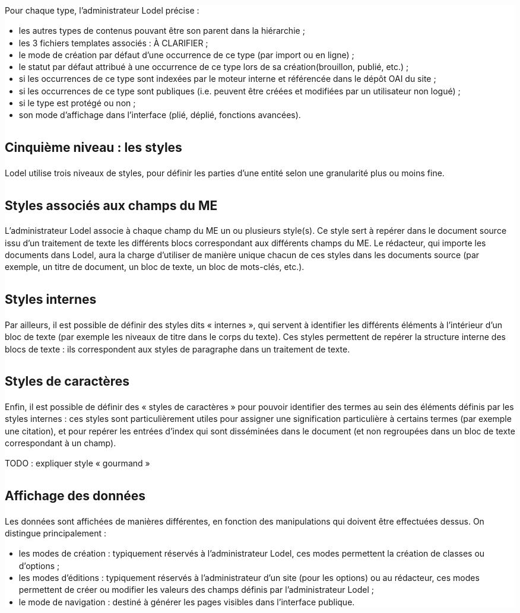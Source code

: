 Pour chaque type, l’administrateur Lodel précise :

- les autres types de contenus pouvant être son parent dans la hiérarchie ;
- les 3 fichiers templates associés : À CLARIFIER ;
- le mode de création par défaut d’une occurrence de ce type (par import ou en ligne) ;
- le statut par défaut attribué à une occurrence de ce type lors de sa création(brouillon, publié, etc.) ;
- si les occurrences de ce type sont indexées par le moteur interne et référencée dans le dépôt OAI du site ;
- si les occurrences de ce type sont publiques (i.e. peuvent être créées et modifiées par un utilisateur non logué) ;
- si le type est protégé ou non ;
- son mode d’affichage dans l’interface (plié, déplié, fonctions avancées).

Cinquième niveau : les styles
-----------------------------

Lodel utilise trois niveaux de styles, pour définir les parties d’une entité selon une granularité plus ou moins fine.

Styles associés aux champs du ME
--------------------------------

L’administrateur Lodel associe à chaque champ du ME un ou plusieurs style(s). Ce style sert à repérer dans le document source issu d’un traitement de texte les différents blocs correspondant aux différents champs du ME. Le rédacteur, qui importe les documents dans Lodel, aura la charge d’utiliser de manière unique chacun de ces styles dans les documents source (par exemple, un titre de document, un bloc de texte, un bloc de mots-clés, etc.).

Styles internes
---------------

Par ailleurs, il est possible de définir des styles dits « internes », qui servent à identifier les différents éléments à l’intérieur d’un bloc de texte (par exemple les niveaux de titre dans le corps du texte). Ces styles permettent de repérer la structure interne des blocs de texte : ils correspondent aux styles de paragraphe dans un traitement de texte.

Styles de caractères
--------------------

Enfin, il est possible de définir des « styles de caractères » pour pouvoir identifier des termes au sein des éléments définis par les styles internes : ces styles sont particulièrement utiles pour assigner une signification particulière à certains termes (par exemple une citation), et pour repérer les entrées d’index qui sont disséminées dans le document (et non regroupées dans un bloc de texte correspondant à un champ).

TODO : expliquer style « gourmand »

Affichage des données
---------------------

Les données sont affichées de manières différentes, en fonction des manipulations qui doivent être effectuées dessus. On distingue principalement :

- les modes de création : typiquement réservés à l’administrateur Lodel, ces modes permettent la création de classes ou d’options ;
- les modes d’éditions : typiquement réservés à l’administrateur d’un site (pour les options) ou au rédacteur, ces modes permettent de créer ou modifier les valeurs des champs définis par l’administrateur Lodel ;
- le mode de navigation : destiné à générer les pages visibles dans l’interface publique.
